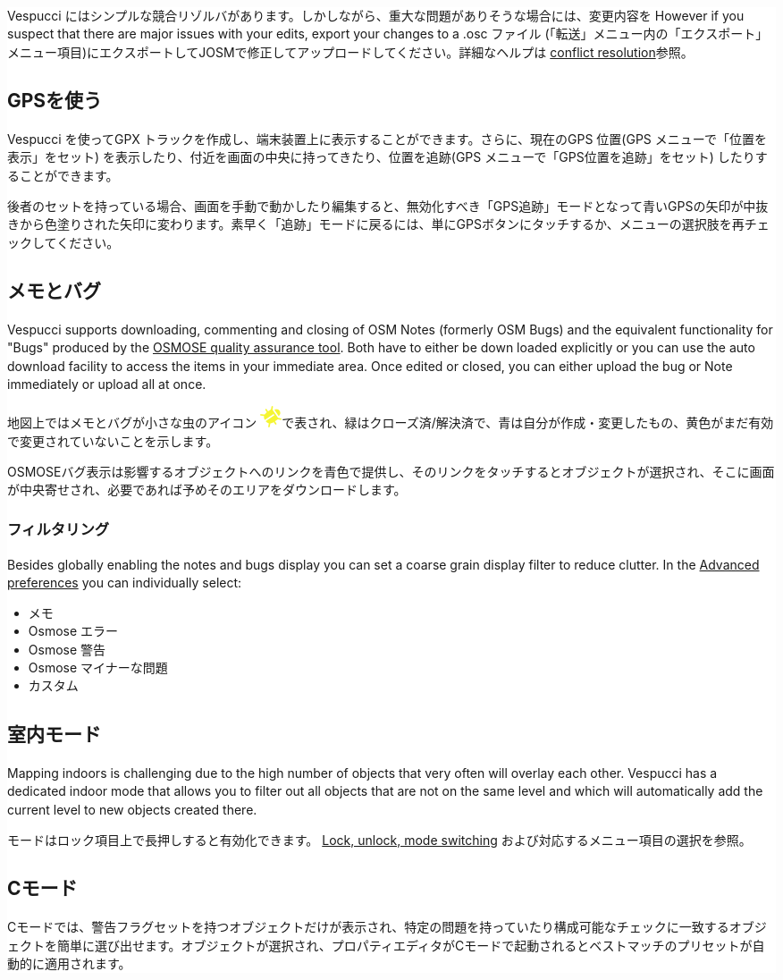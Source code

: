 Vespucci にはシンプルな競合リゾルバがあります。しかしながら、重大な問題がありそうな場合には、変更内容を However if you suspect that there are major issues with your edits, export your changes to a .osc ファイル (「転送」メニュー内の「エクスポート」メニュー項目)にエクスポートしてJOSMで修正してアップロードしてください。詳細なヘルプは [conflict resolution](Conflict%20resolution.md)参照。  

## GPSを使う

Vespucci を使ってGPX トラックを作成し、端末装置上に表示することができます。さらに、現在のGPS 位置(GPS メニューで「位置を表示」をセット) を表示したり、付近を画面の中央に持ってきたり、位置を追跡(GPS メニューで「GPS位置を追跡」をセット) したりすることができます。 

後者のセットを持っている場合、画面を手動で動かしたり編集すると、無効化すべき「GPS追跡」モードとなって青いGPSの矢印が中抜きから色塗りされた矢印に変わります。素早く「追跡」モードに戻るには、単にGPSボタンにタッチするか、メニューの選択肢を再チェックしてください。

## メモとバグ

Vespucci supports downloading, commenting and closing of OSM Notes (formerly OSM Bugs) and the equivalent functionality for "Bugs" produced by the [OSMOSE quality assurance tool](http://osmose.openstreetmap.fr/en/map/). Both have to either be down loaded explicitly or you can use the auto download facility to access the items in your immediate area. Once edited or closed, you can either upload the bug or Note immediately or upload all at once.

地図上ではメモとバグが小さな虫のアイコン ![Bug](../images/bug_open.png)で表され、緑はクローズ済/解決済で、青は自分が作成・変更したもの、黄色がまだ有効で変更されていないことを示します。 

OSMOSEバグ表示は影響するオブジェクトへのリンクを青色で提供し、そのリンクをタッチするとオブジェクトが選択され、そこに画面が中央寄せされ、必要であれば予めそのエリアをダウンロードします。 

### フィルタリング

Besides globally enabling the notes and bugs display you can set a coarse grain display filter to reduce clutter. In the [Advanced preferences](Advanced%20preferences.md) you can individually select:

* メモ
* Osmose エラー
* Osmose 警告
* Osmose マイナーな問題
* カスタム

<a id="indoor"></a>

## 室内モード

Mapping indoors is challenging due to the high number of objects that very often will overlay each other. Vespucci has a dedicated indoor mode that allows you to filter out all objects that are not on the same level and which will automatically add the current level to new objects created there.

モードはロック項目上で長押しすると有効化できます。 [Lock, unlock, mode switching](#lock) および対応するメニュー項目の選択を参照。

<a id="c-mode"></a>

## Cモード

Cモードでは、警告フラグセットを持つオブジェクトだけが表示され、特定の問題を持っていたり構成可能なチェックに一致するオブジェクトを簡単に選び出せます。オブジェクトが選択され、プロパティエディタがCモードで起動されるとベストマッチのプリセットが自動的に適用されます。
